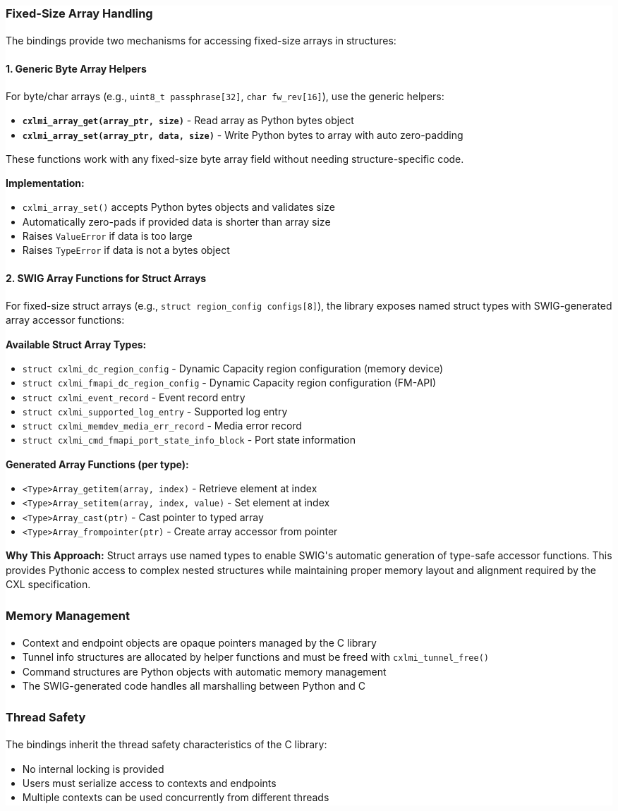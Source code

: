 ### Fixed-Size Array Handling

The bindings provide two mechanisms for accessing fixed-size arrays in structures:

#### 1. Generic Byte Array Helpers

For byte/char arrays (e.g., `uint8_t passphrase[32]`, `char fw_rev[16]`), use the generic helpers:

- **`cxlmi_array_get(array_ptr, size)`** - Read array as Python bytes object
- **`cxlmi_array_set(array_ptr, data, size)`** - Write Python bytes to array with auto zero-padding

These functions work with any fixed-size byte array field without needing structure-specific code.

**Implementation:**
- `cxlmi_array_set()` accepts Python bytes objects and validates size
- Automatically zero-pads if provided data is shorter than array size
- Raises `ValueError` if data is too large
- Raises `TypeError` if data is not a bytes object

#### 2. SWIG Array Functions for Struct Arrays

For fixed-size struct arrays (e.g., `struct region_config configs[8]`), the library exposes named struct types with SWIG-generated array accessor functions:

**Available Struct Array Types:**
- `struct cxlmi_dc_region_config` - Dynamic Capacity region configuration (memory device)
- `struct cxlmi_fmapi_dc_region_config` - Dynamic Capacity region configuration (FM-API)
- `struct cxlmi_event_record` - Event record entry
- `struct cxlmi_supported_log_entry` - Supported log entry
- `struct cxlmi_memdev_media_err_record` - Media error record
- `struct cxlmi_cmd_fmapi_port_state_info_block` - Port state information

**Generated Array Functions (per type):**
- `<Type>Array_getitem(array, index)` - Retrieve element at index
- `<Type>Array_setitem(array, index, value)` - Set element at index
- `<Type>Array_cast(ptr)` - Cast pointer to typed array
- `<Type>Array_frompointer(ptr)` - Create array accessor from pointer

**Why This Approach:**
Struct arrays use named types to enable SWIG's automatic generation of type-safe accessor functions. This provides Pythonic access to complex nested structures while maintaining proper memory layout and alignment required by the CXL specification.

### Memory Management

- Context and endpoint objects are opaque pointers managed by the C library
- Tunnel info structures are allocated by helper functions and must be freed with `cxlmi_tunnel_free()`
- Command structures are Python objects with automatic memory management
- The SWIG-generated code handles all marshalling between Python and C

### Thread Safety

The bindings inherit the thread safety characteristics of the C library:
- No internal locking is provided
- Users must serialize access to contexts and endpoints
- Multiple contexts can be used concurrently from different threads
